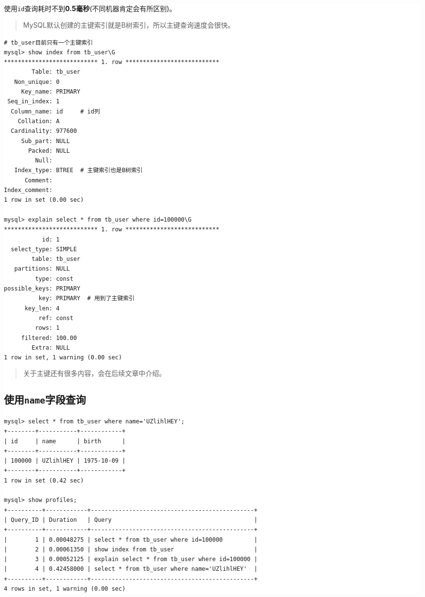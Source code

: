 使用`id`查询耗时不到**0.5毫秒**(不同机器肯定会有所区别)。

> MySQL默认创建的主键索引就是B树索引，所以主键查询速度会很快。

```mysql
# tb_user目前只有一个主键索引
mysql> show index from tb_user\G
*************************** 1. row ***************************
        Table: tb_user
   Non_unique: 0
     Key_name: PRIMARY
 Seq_in_index: 1
  Column_name: id     # id列
    Collation: A
  Cardinality: 977600
     Sub_part: NULL
       Packed: NULL
         Null:
   Index_type: BTREE  # 主键索引也是B树索引
      Comment:
Index_comment:
1 row in set (0.00 sec)

mysql> explain select * from tb_user where id=100000\G
*************************** 1. row ***************************
           id: 1
  select_type: SIMPLE
        table: tb_user
   partitions: NULL
         type: const
possible_keys: PRIMARY
          key: PRIMARY  # 用到了主键索引
      key_len: 4
          ref: const
         rows: 1
     filtered: 100.00
        Extra: NULL
1 row in set, 1 warning (0.00 sec)
```

> 关于主键还有很多内容，会在后续文章中介绍。

## 使用`name`字段查询

```mysql
mysql> select * from tb_user where name='UZlihlHEY';
+--------+-----------+------------+
| id     | name      | birth      |
+--------+-----------+------------+
| 100000 | UZlihlHEY | 1975-10-09 |
+--------+-----------+------------+
1 row in set (0.42 sec)

mysql> show profiles;
+----------+------------+-----------------------------------------------+
| Query_ID | Duration   | Query                                         |
+----------+------------+-----------------------------------------------+
|        1 | 0.00048275 | select * from tb_user where id=100000         |
|        2 | 0.00061350 | show index from tb_user                       |
|        3 | 0.00052125 | explain select * from tb_user where id=100000 |
|        4 | 0.42458000 | select * from tb_user where name='UZlihlHEY'  |
+----------+------------+-----------------------------------------------+
4 rows in set, 1 warning (0.00 sec)
```
